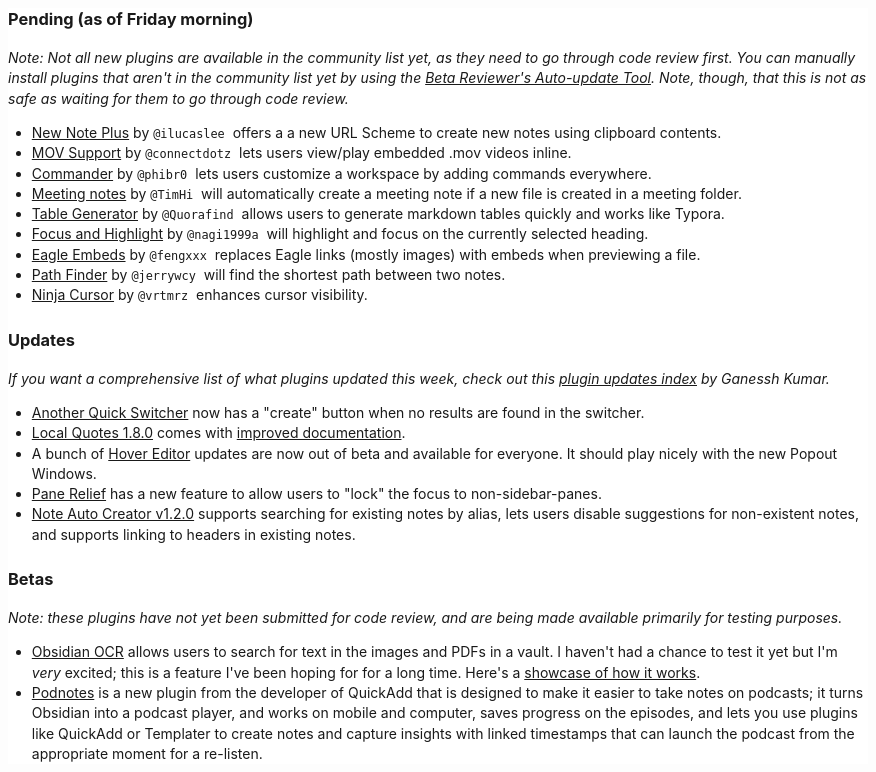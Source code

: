 ### Pending (as of Friday morning)

_Note: Not all new plugins are available in the community list yet, as they need to go through code review first. You can manually install plugins that aren't in the community list yet by using the [Beta Reviewer's Auto-update Tool](https://github.com/TfTHacker/obsidian42-brat). Note, though, that this is not as safe as waiting for them to go through code review._

-   [New Note Plus](https://github.com/ilucaslee/obsidian-new-note-plus) by `@ilucaslee`  offers a a new URL Scheme to create new notes using clipboard contents.
-   [MOV Support](https://github.com/connectdotz/obsidian-mov-support) by `@connectdotz`  lets users view/play embedded .mov videos inline.
-   [Commander](https://github.com/phibr0/obsidian-commander) by `@phibr0`  lets users customize a workspace by adding commands everywhere.
-   [Meeting notes](https://github.com/TimHi/obsidian-meeting-notes) by `@TimHi`  will automatically create a meeting note if a new file is created in a meeting folder.
-   [Table Generator](https://github.com/Quorafind/Obsidian-Table-Generator) by `@Quorafind`  allows users to generate markdown tables quickly and works like Typora.
-   [Focus and Highlight](https://github.com/nagi1999a/obsidian-focus-plugin) by `@nagi1999a`  will highlight and focus on the currently selected heading.
-   [Eagle Embeds](https://github.com/fengxxx/obsidian-eagle-embeds) by `@fengxxx`  replaces Eagle links (mostly images) with embeds when previewing a file.
-   [Path Finder](https://github.com/jerrywcy/obsidian-path-finder) by `@jerrywcy`  will find the shortest path between two notes.
-   [Ninja Cursor](https://github.com/vrtmrz/ninja-cursor) by `@vrtmrz`  enhances cursor visibility.

### Updates

_If you want a comprehensive list of what plugins updated this week, check out this [plugin updates index](https://obsidian-plugin-stats.vercel.app/updates) by Ganessh Kumar._

-   [Another Quick Switcher](https://github.com/tadashi-aikawa/obsidian-another-quick-switcher/releases/tag/5.3.0) now has a "create" button when no results are found in the switcher.
-   [Local Quotes 1.8.0](https://github.com/ka1tzyu/local-quotes) comes with [improved documentation](https://ka1tzyu.github.io/local-quotes/).
-   A bunch of [Hover Editor](https://github.com/nothingislost/obsidian-hover-editor/releases/tag/0.11.0) updates are now out of beta and available for everyone. It should play nicely with the new Popout Windows.
-   [Pane Relief](https://github.com/pjeby/pane-relief/releases/tag/0.2.1) has a new feature to allow users to "lock" the focus to non-sidebar-panes.
-   [Note Auto Creator v1.2.0](https://github.com/SimonTC/obsidian-note-autocreation/releases/tag/1.2.0) supports searching for existing notes by alias, lets users disable suggestions for non-existent notes, and supports linking to headers in existing notes.

### Betas

_Note: these plugins have not yet been submitted for code review, and are being made available primarily for testing purposes._

-   [Obsidian OCR](https://github.com/MohrJonas/obsidian-ocr) allows users to search for text in the images and PDFs in a vault. I haven't had a chance to test it yet but I'm _very_ excited; this is a feature I've been hoping for for a long time. Here's a [showcase of how it works](https://www.reddit.com/r/ObsidianMD/comments/vvqfqj/presenting_obsidian_ocr/).
-   [Podnotes](https://github.com/chhoumann/PodNotes) is a new plugin from the developer of QuickAdd that is designed to make it easier to take notes on podcasts; it turns Obsidian into a podcast player, and works on mobile and computer, saves progress on the episodes, and lets you use plugins like QuickAdd or Templater to create notes and capture insights with linked timestamps that can launch the podcast from the appropriate moment for a re-listen.
